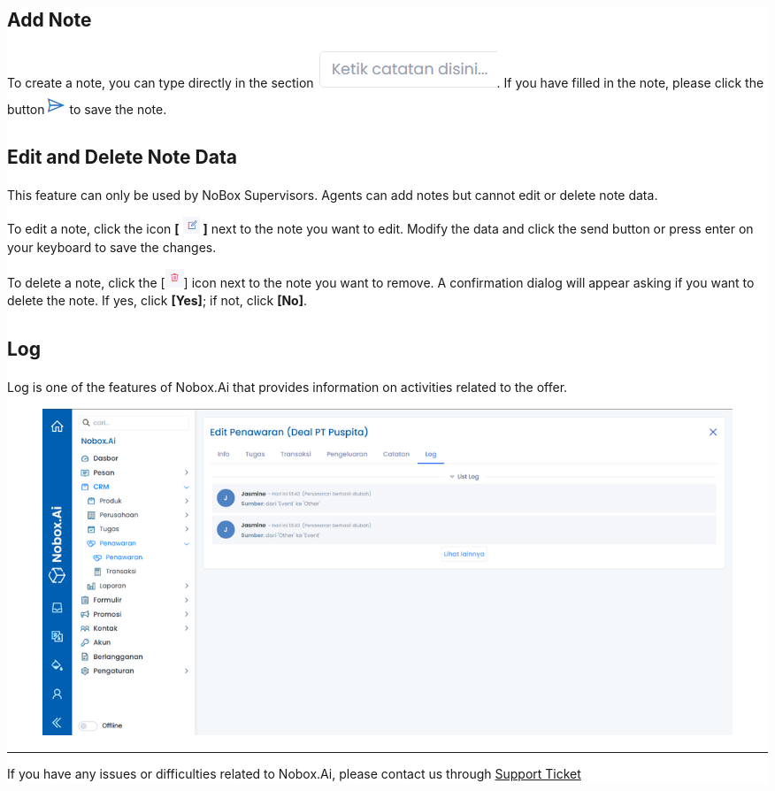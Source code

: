 ## Add Note

To create a note, you can type directly in the section ![](<../../.gitbook/assets/inputan catatan.png>). If you have filled in the note, please click the button![](../../.gitbook/assets/Kirim.png) to save the note.

## **Edit and Delete Note Data**

This feature can only be used by NoBox Supervisors. Agents can add notes but cannot edit or delete note data.

To edit a note, click the icon **\[** ![](../../.gitbook/assets/Edit.png) **]** next to the note you want to edit. Modify the data and click the send button or press enter on your keyboard to save the changes.

To delete a note, click the \[![](../../.gitbook/assets/Hapus.png)] icon next to the note you want to remove. A confirmation dialog will appear asking if you want to delete the note. If yes, click **\[Yes]**; if not, click **\[No]**.

## **Log**

Log is one of the features of Nobox.Ai that provides information on activities related to the offer.

<figure><img src="../../.gitbook/assets/tampilan log penawaran.png" alt=""><figcaption></figcaption></figure>

***

If you have any issues or difficulties related to Nobox.Ai, please contact us through [Support Ticket](https://crm.nobox.ai/clients/tickets)
